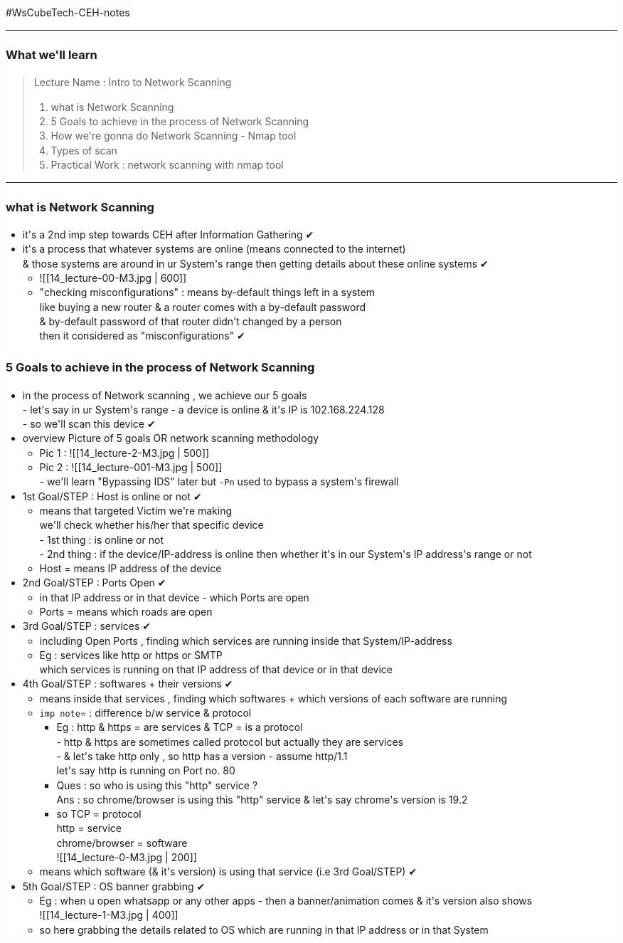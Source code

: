 #WsCubeTech-CEH-notes 

---
### What we'll learn 
> Lecture Name : Intro to Network Scanning
> 1) what is Network Scanning
> 2) 5 Goals to achieve in the process of Network Scanning
> 3) How we're gonna do Network Scanning - Nmap tool
> 4) Types of scan
> 5) Practical Work : network scanning with nmap tool

---
### what is Network Scanning
- it's a 2nd imp step towards CEH after Information Gathering ✔
- it's a process that whatever systems are online (means connected to the internet) <br>& those systems are around in ur System's range then getting details about these online systems ✔
	- ![[14_lecture-00-M3.jpg | 600]]
	- "checking misconfigurations" : means by-default things left in a system <br> like buying a new router & a router comes with a by-default password <br>& by-default password of that router didn't changed by a person <br>then it considered as "misconfigurations" ✔

### 5 Goals to achieve in the process of Network Scanning
- in the process of Network scanning , we achieve our 5 goals <br>- let's say in ur System's range - a device is online & it's IP is 102.168.224.128 <br>- so we'll scan this device ✔
- overview Picture of 5 goals OR network scanning methodology
	- Pic 1 : ![[14_lecture-2-M3.jpg | 500]]
	- Pic 2 : ![[14_lecture-001-M3.jpg | 500]] <br>- we'll learn "Bypassing IDS" later but `-Pn` used to bypass a system's firewall
- 1st Goal/STEP : Host is online or not ✔
	- means that targeted Victim we're making <br>we'll check whether his/her that specific device <br>- 1st thing : is online or not <br>- 2nd thing : if the device/IP-address is online then whether it's in our System's IP address's range or not
	- Host = means IP address of the device
- 2nd Goal/STEP : Ports Open ✔
	- in that IP address or in that device - which Ports are open
	- Ports = means which roads are open 
- 3rd Goal/STEP : services ✔
	- including Open Ports , finding which services are running inside that System/IP-address
	- Eg : services like http or https or SMTP <br>which services is running on that IP address of that device or in that device
- 4th Goal/STEP : softwares + their versions ✔
	- means inside that services , finding which softwares + which versions of each software are running 
	- `imp note⭐` : difference b/w service & protocol
		- Eg : http & https = are services & TCP = is a protocol <br>- http & https are sometimes called protocol but actually they are services <br>- & let's take http only , so http has a version - assume http/1.1 <br>let's say http is running on Port no. 80
		- Ques : so who is using this "http" service ? <br>Ans : so chrome/browser is using this "http" service & let's say chrome's version is 19.2
		- so TCP = protocol <br>http = service <br>chrome/browser = software <br>![[14_lecture-0-M3.jpg | 200]]
	- means which software (& it's version) is using that service (i.e 3rd Goal/STEP) ✔
- 5th Goal/STEP : OS banner grabbing ✔
	- Eg : when u open whatsapp or any other apps - then a banner/animation comes & it's version also shows <br>![[14_lecture-1-M3.jpg | 400]]
	- so here grabbing the details related to OS which are running in that IP address or in that System

